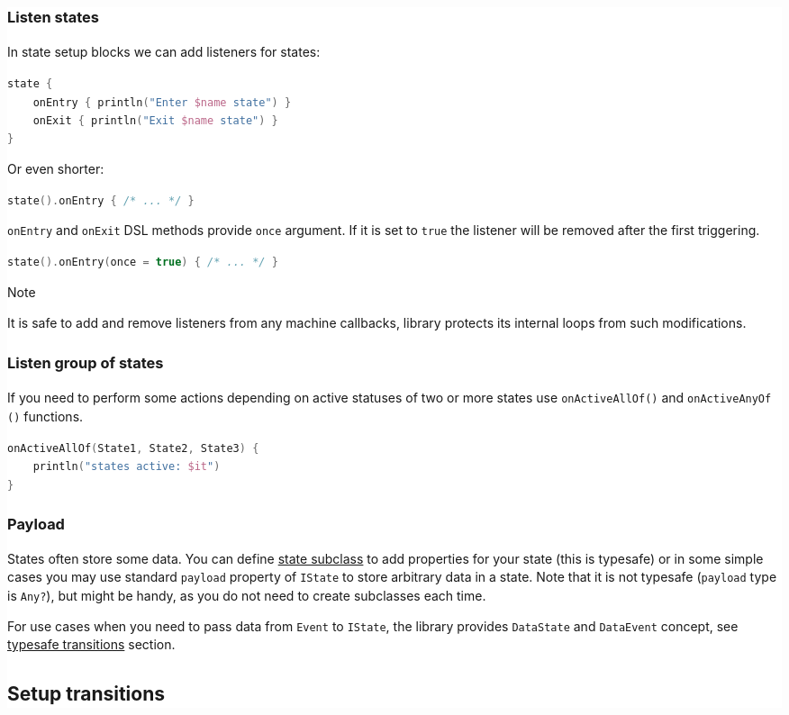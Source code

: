 ### Listen states

In state setup blocks we can add listeners for states:

```kotlin
state {
    onEntry { println("Enter $name state") }
    onExit { println("Exit $name state") }
}
```

Or even shorter:

```kotlin
state().onEntry { /* ... */ }
```

`onEntry` and `onExit` DSL methods provide `once` argument. If it is set to `true` the listener will be removed after
the first triggering.

```kotlin
state().onEntry(once = true) { /* ... */ }
```

> [!NOTE]
> It is safe to add and remove listeners from any machine callbacks, library protects its internal loops from such
> modifications.

### Listen group of states

If you need to perform some actions depending on active statuses of two or more states use `onActiveAllOf()`
and `onActiveAnyOf()` functions.

```kotlin
onActiveAllOf(State1, State2, State3) {
    println("states active: $it")
}
```

### Payload

States often store some data.
You can define [state subclass](#state-subclasses) to add properties for your state (this is typesafe) or in some simple
cases you may use standard `payload` property of `IState` to store arbitrary data in a state.
Note that it is not typesafe (`payload` type is `Any?`), but might be handy, as you do not need to create subclasses
each time.

For use cases when you need to pass data from `Event` to `IState`, the library provides `DataState` and `DataEvent`
concept, see [typesafe transitions](#typesafe-transitions) section.

## Setup transitions
